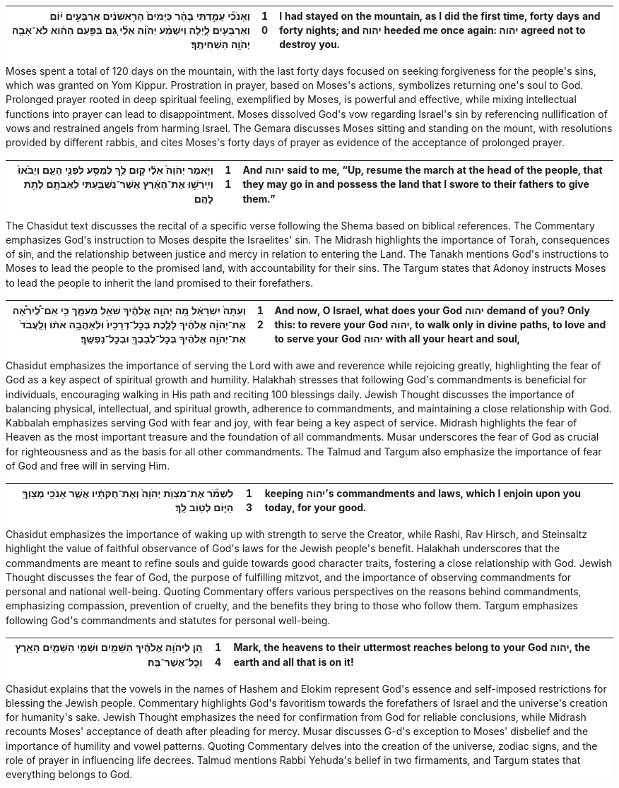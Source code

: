 |וְאָנֹכִ֞י עָמַ֣דְתִּי בָהָ֗ר כַּיָּמִים֙ הָרִ֣אשֹׁנִ֔ים אַרְבָּעִ֣ים י֔וֹם וְאַרְבָּעִ֖ים לָ֑יְלָה וַיִּשְׁמַ֨ע יְהֹוָ֜ה אֵלַ֗י גַּ֚ם בַּפַּ֣עַם הַהִ֔וא לֹא־אָבָ֥ה יְהֹוָ֖ה הַשְׁחִיתֶֽךָ׃|10|I had stayed on the mountain, as I did the first time, forty days and forty nights; and יהוה heeded me once again: יהוה agreed not to destroy you.|
|--:|:-:|:--|

Moses spent a total of 120 days on the mountain, with the last forty days focused on seeking forgiveness for the people's sins, which was granted on Yom Kippur. Prostration in prayer, based on Moses's actions, symbolizes returning one's soul to God. Prolonged prayer rooted in deep spiritual feeling, exemplified by Moses, is powerful and effective, while mixing intellectual functions into prayer can lead to disappointment. Moses dissolved God's vow regarding Israel's sin by referencing nullification of vows and restrained angels from harming Israel. The Gemara discusses Moses sitting and standing on the mount, with resolutions provided by different rabbis, and cites Moses's forty days of prayer as evidence of the acceptance of prolonged prayer. 

|וַיֹּ֤אמֶר יְהֹוָה֙ אֵלַ֔י ק֛וּם לֵ֥ךְ לְמַסַּ֖ע לִפְנֵ֣י הָעָ֑ם וְיָבֹ֙אוּ֙ וְיִֽירְשׁ֣וּ אֶת־הָאָ֔רֶץ אֲשֶׁר־נִשְׁבַּ֥עְתִּי לַאֲבֹתָ֖ם לָתֵ֥ת לָהֶֽם׃|11|And יהוה said to me, “Up, resume the march at the head of the people, that they may go in and possess the land that I swore to their fathers to give them.”|
|--:|:-:|:--|

The Chasidut text discusses the recital of a specific verse following the Shema based on biblical references. The Commentary emphasizes God's instruction to Moses despite the Israelites' sin. The Midrash highlights the importance of Torah, consequences of sin, and the relationship between justice and mercy in relation to entering the Land. The Tanakh mentions God's instructions to Moses to lead the people to the promised land, with accountability for their sins. The Targum states that Adonoy instructs Moses to lead the people to inherit the land promised to their forefathers. 

|וְעַתָּה֙ יִשְׂרָאֵ֔ל מָ֚ה יְהֹוָ֣ה אֱלֹהֶ֔יךָ שֹׁאֵ֖ל מֵעִמָּ֑ךְ כִּ֣י אִם־לְ֠יִרְאָ֠ה אֶת־יְהֹוָ֨ה אֱלֹהֶ֜יךָ לָלֶ֤כֶת בְּכׇל־דְּרָכָיו֙ וּלְאַהֲבָ֣ה אֹת֔וֹ וְלַֽעֲבֹד֙ אֶת־יְהֹוָ֣ה אֱלֹהֶ֔יךָ בְּכׇל־לְבָבְךָ֖ וּבְכׇל־נַפְשֶֽׁךָ׃|12|And now, O Israel, what does your God יהוה demand of you? Only this: to revere your God יהוה, to walk only in divine paths, to love and to serve your God יהוה with all your heart and soul,|
|--:|:-:|:--|

Chasidut emphasizes the importance of serving the Lord with awe and reverence while rejoicing greatly, highlighting the fear of God as a key aspect of spiritual growth and humility. Halakhah stresses that following God's commandments is beneficial for individuals, encouraging walking in His path and reciting 100 blessings daily. Jewish Thought discusses the importance of balancing physical, intellectual, and spiritual growth, adherence to commandments, and maintaining a close relationship with God. Kabbalah emphasizes serving God with fear and joy, with fear being a key aspect of service. Midrash highlights the fear of Heaven as the most important treasure and the foundation of all commandments. Musar underscores the fear of God as crucial for righteousness and as the basis for all other commandments. The Talmud and Targum also emphasize the importance of fear of God and free will in serving Him. 

|לִשְׁמֹ֞ר אֶת־מִצְוֺ֤ת יְהֹוָה֙ וְאֶת־חֻקֹּתָ֔יו אֲשֶׁ֛ר אָנֹכִ֥י מְצַוְּךָ֖ הַיּ֑וֹם לְט֖וֹב לָֽךְ׃|13|keeping יהוה’s commandments and laws, which I enjoin upon you today, for your good.|
|--:|:-:|:--|

Chasidut emphasizes the importance of waking up with strength to serve the Creator, while Rashi, Rav Hirsch, and Steinsaltz highlight the value of faithful observance of God's laws for the Jewish people's benefit. Halakhah underscores that the commandments are meant to refine souls and guide towards good character traits, fostering a close relationship with God. Jewish Thought discusses the fear of God, the purpose of fulfilling mitzvot, and the importance of observing commandments for personal and national well-being. Quoting Commentary offers various perspectives on the reasons behind commandments, emphasizing compassion, prevention of cruelty, and the benefits they bring to those who follow them. Targum emphasizes following God's commandments and statutes for personal well-being. 

|הֵ֚ן לַיהֹוָ֣ה אֱלֹהֶ֔יךָ הַשָּׁמַ֖יִם וּשְׁמֵ֣י הַשָּׁמָ֑יִם הָאָ֖רֶץ וְכׇל־אֲשֶׁר־בָּֽהּ׃|14|Mark, the heavens to their uttermost reaches  belong to your God יהוה, the earth and all that is on it!|
|--:|:-:|:--|

Chasidut explains that the vowels in the names of Hashem and Elokim represent God's essence and self-imposed restrictions for blessing the Jewish people. Commentary highlights God's favoritism towards the forefathers of Israel and the universe's creation for humanity's sake. Jewish Thought emphasizes the need for confirmation from God for reliable conclusions, while Midrash recounts Moses' acceptance of death after pleading for mercy. Musar discusses G-d's exception to Moses' disbelief and the importance of humility and vowel patterns. Quoting Commentary delves into the creation of the universe, zodiac signs, and the role of prayer in influencing life decrees. Talmud mentions Rabbi Yehuda's belief in two firmaments, and Targum states that everything belongs to God. 
